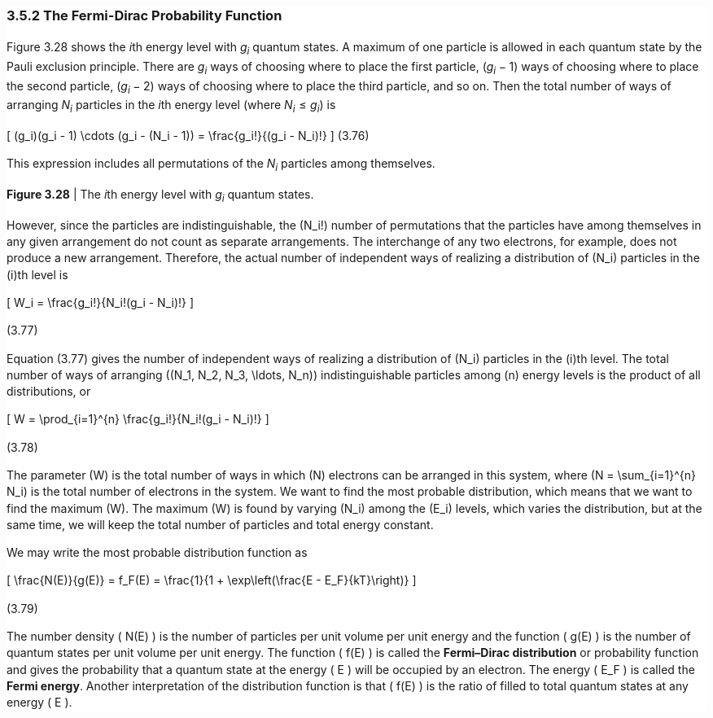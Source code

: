 ### 3.5.2 The Fermi-Dirac Probability Function

Figure 3.28 shows the $i$th energy level with $g_i$ quantum states. A maximum of one particle is allowed in each quantum state by the Pauli exclusion principle. There are $g_i$ ways of choosing where to place the first particle, $(g_i - 1)$ ways of choosing where to place the second particle, $(g_i - 2)$ ways of choosing where to place the third particle, and so on. Then the total number of ways of arranging $N_i$ particles in the $i$th energy level (where $N_i \leq g_i$) is

\[
(g_i)(g_i - 1) \cdots (g_i - (N_i - 1)) = \frac{g_i!}{(g_i - N_i)!}
\]
(3.76)

This expression includes all permutations of the $N_i$ particles among themselves.

**Figure 3.28** | The $i$th energy level with $g_i$ quantum states. 

However, since the particles are indistinguishable, the \(N_i!\) number of permutations that the particles have among themselves in any given arrangement do not count as separate arrangements. The interchange of any two electrons, for example, does not produce a new arrangement. Therefore, the actual number of independent ways of realizing a distribution of \(N_i\) particles in the \(i\)th level is

\[
W_i = \frac{g_i!}{N_i!(g_i - N_i)!}
\]

(3.77)

Equation (3.77) gives the number of independent ways of realizing a distribution of \(N_i\) particles in the \(i\)th level. The total number of ways of arranging \((N_1, N_2, N_3, \ldots, N_n)\) indistinguishable particles among \(n\) energy levels is the product of all distributions, or

\[
W = \prod_{i=1}^{n} \frac{g_i!}{N_i!(g_i - N_i)!}
\]

(3.78)

The parameter \(W\) is the total number of ways in which \(N\) electrons can be arranged in this system, where \(N = \sum_{i=1}^{n} N_i\) is the total number of electrons in the system. We want to find the most probable distribution, which means that we want to find the maximum \(W\). The maximum \(W\) is found by varying \(N_i\) among the \(E_i\) levels, which varies the distribution, but at the same time, we will keep the total number of particles and total energy constant.

We may write the most probable distribution function as

\[
\frac{N(E)}{g(E)} = f_F(E) = \frac{1}{1 + \exp\left(\frac{E - E_F}{kT}\right)}
\]

(3.79)

The number density \( N(E) \) is the number of particles per unit volume per unit energy and the function \( g(E) \) is the number of quantum states per unit volume per unit energy. The function \( f(E) \) is called the **Fermi–Dirac distribution** or probability function and gives the probability that a quantum state at the energy \( E \) will be occupied by an electron. The energy \( E_F \) is called the **Fermi energy**. Another interpretation of the distribution function is that \( f(E) \) is the ratio of filled to total quantum states at any energy \( E \).

